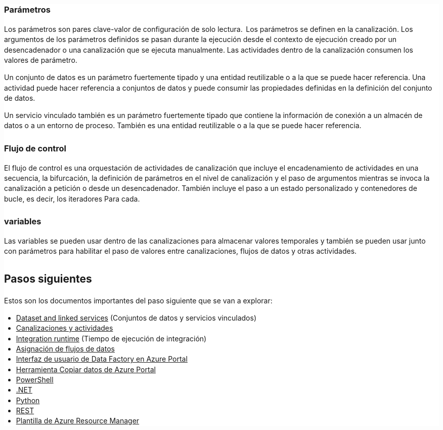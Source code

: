 ### <a name="parameters"></a>Parámetros
Los parámetros son pares clave-valor de configuración de solo lectura.  Los parámetros se definen en la canalización. Los argumentos de los parámetros definidos se pasan durante la ejecución desde el contexto de ejecución creado por un desencadenador o una canalización que se ejecuta manualmente. Las actividades dentro de la canalización consumen los valores de parámetro.

Un conjunto de datos es un parámetro fuertemente tipado y una entidad reutilizable o a la que se puede hacer referencia. Una actividad puede hacer referencia a conjuntos de datos y puede consumir las propiedades definidas en la definición del conjunto de datos.

Un servicio vinculado también es un parámetro fuertemente tipado que contiene la información de conexión a un almacén de datos o a un entorno de proceso. También es una entidad reutilizable o a la que se puede hacer referencia.

### <a name="control-flow"></a>Flujo de control
El flujo de control es una orquestación de actividades de canalización que incluye el encadenamiento de actividades en una secuencia, la bifurcación, la definición de parámetros en el nivel de canalización y el paso de argumentos mientras se invoca la canalización a petición o desde un desencadenador. También incluye el paso a un estado personalizado y contenedores de bucle, es decir, los iteradores Para cada.

### <a name="variables"></a>variables
Las variables se pueden usar dentro de las canalizaciones para almacenar valores temporales y también se pueden usar junto con parámetros para habilitar el paso de valores entre canalizaciones, flujos de datos y otras actividades.

## <a name="next-steps"></a>Pasos siguientes
Estos son los documentos importantes del paso siguiente que se van a explorar:

- [Dataset and linked services](concepts-datasets-linked-services.md) (Conjuntos de datos y servicios vinculados)
- [Canalizaciones y actividades](concepts-pipelines-activities.md)
- [Integration runtime](concepts-integration-runtime.md) (Tiempo de ejecución de integración)
- [Asignación de flujos de datos](concepts-data-flow-overview.md)
- [Interfaz de usuario de Data Factory en Azure Portal](quickstart-create-data-factory-portal.md)
- [Herramienta Copiar datos de Azure Portal](quickstart-create-data-factory-copy-data-tool.md)
- [PowerShell](quickstart-create-data-factory-powershell.md)
- [.NET](quickstart-create-data-factory-dot-net.md)
- [Python](quickstart-create-data-factory-python.md)
- [REST](quickstart-create-data-factory-rest-api.md)
- [Plantilla de Azure Resource Manager](quickstart-create-data-factory-resource-manager-template.md)
 
